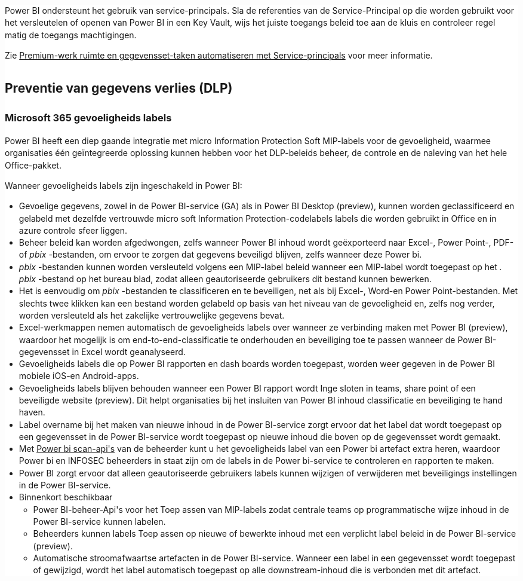 Power BI ondersteunt het gebruik van service-principals. Sla de referenties van de Service-Principal op die worden gebruikt voor het versleutelen of openen van Power BI in een Key Vault, wijs het juiste toegangs beleid toe aan de kluis en controleer regel matig de toegangs machtigingen.

Zie [Premium-werk ruimte en gegevensset-taken automatiseren met Service-principals](../admin/service-premium-service-principal.md) voor meer informatie.

## <a name="data-loss-prevention-dlp"></a>Preventie van gegevens verlies (DLP)

### <a name="microsoft-365-sensitivity-labels"></a>Microsoft 365 gevoeligheids labels

Power BI heeft een diep gaande integratie met micro Information Protection Soft MIP-labels voor de gevoeligheid, waarmee organisaties één geïntegreerde oplossing kunnen hebben voor het DLP-beleids beheer, de controle en de naleving van het hele Office-pakket.

Wanneer gevoeligheids labels zijn ingeschakeld in Power BI:
* Gevoelige gegevens, zowel in de Power BI-service (GA) als in Power BI Desktop (preview), kunnen worden geclassificeerd en gelabeld met dezelfde vertrouwde micro soft Information Protection-codelabels labels die worden gebruikt in Office en in azure controle sfeer liggen. 
* Beheer beleid kan worden afgedwongen, zelfs wanneer Power BI inhoud wordt geëxporteerd naar Excel-, Power Point-, PDF-of *pbix* -bestanden, om ervoor te zorgen dat gegevens beveiligd blijven, zelfs wanneer deze Power bi.
* *pbix* -bestanden kunnen worden versleuteld volgens een MIP-label beleid wanneer een MIP-label wordt toegepast op het *. pbix* -bestand op het bureau blad, zodat alleen geautoriseerde gebruikers dit bestand kunnen bewerken.
* Het is eenvoudig om *pbix* -bestanden te classificeren en te beveiligen, net als bij Excel-, Word-en Power Point-bestanden. Met slechts twee klikken kan een bestand worden gelabeld op basis van het niveau van de gevoeligheid en, zelfs nog verder, worden versleuteld als het zakelijke vertrouwelijke gegevens bevat.
* Excel-werkmappen nemen automatisch de gevoeligheids labels over wanneer ze verbinding maken met Power BI (preview), waardoor het mogelijk is om end-to-end-classificatie te onderhouden en beveiliging toe te passen wanneer de Power BI-gegevensset in Excel wordt geanalyseerd.
* Gevoeligheids labels die op Power BI rapporten en dash boards worden toegepast, worden weer gegeven in de Power BI mobiele iOS-en Android-apps.
* Gevoeligheids labels blijven behouden wanneer een Power BI rapport wordt Inge sloten in teams, share point of een beveiligde website (preview). Dit helpt organisaties bij het insluiten van Power BI inhoud classificatie en beveiliging te hand haven.
* Label overname bij het maken van nieuwe inhoud in de Power BI-service zorgt ervoor dat het label dat wordt toegepast op een gegevensset in de Power BI-service wordt toegepast op nieuwe inhoud die boven op de gegevensset wordt gemaakt. 
* Met [Power bi scan-api's](/rest/api/power-bi/admin/workspaceinfo_getscanresult) van de beheerder kunt u het gevoeligheids label van een Power bi artefact extra heren, waardoor Power bi en INFOSEC beheerders in staat zijn om de labels in de Power bi-service te controleren en rapporten te maken. 
* Power BI zorgt ervoor dat alleen geautoriseerde gebruikers labels kunnen wijzigen of verwijderen met beveiligings instellingen in de Power BI-service. 
* Binnenkort beschikbaar
    * Power BI-beheer-Api's voor het Toep assen van MIP-labels zodat centrale teams op programmatische wijze inhoud in de Power BI-service kunnen labelen.  
    * Beheerders kunnen labels Toep assen op nieuwe of bewerkte inhoud met een verplicht label beleid in de Power BI-service (preview).
    * Automatische stroomafwaartse artefacten in de Power BI-service. Wanneer een label in een gegevensset wordt toegepast of gewijzigd, wordt het label automatisch toegepast op alle downstream-inhoud die is verbonden met dit artefact.
